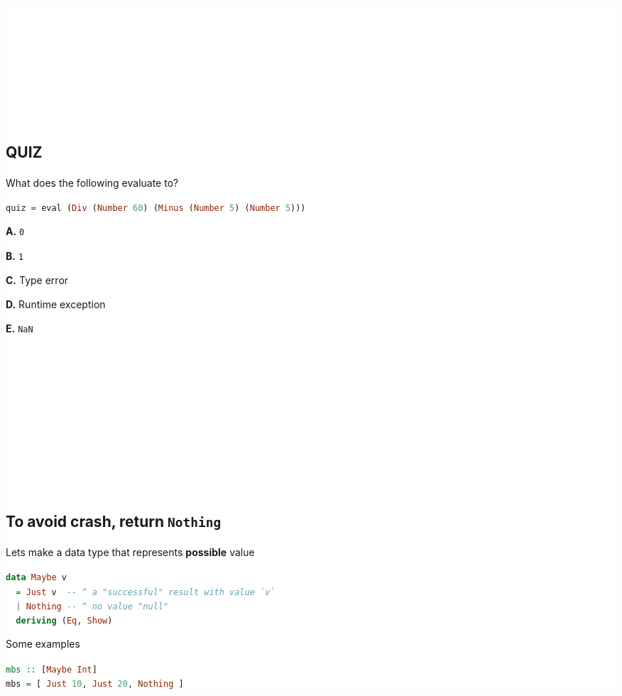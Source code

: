 <br>
<br>
<br>
<br>
<br>
<br>
<br>
<br>


## QUIZ

What does the following evaluate to?

```haskell
quiz = eval (Div (Number 60) (Minus (Number 5) (Number 5)))
```

**A.** `0`

**B.** `1`

**C.** Type error

**D.** Runtime exception

**E.** `NaN`

<br>
<br>
<br>
<br>
<br>
<br>
<br>
<br>
<br>
<br>

## To avoid crash, return `Nothing`

Lets make a data type that represents **possible** value

```haskell
data Maybe v
  = Just v  -- ^ a "successful" result with value `v`
  | Nothing -- ^ no value "null"
  deriving (Eq, Show)
```

Some examples

```haskell
mbs :: [Maybe Int]
mbs = [ Just 10, Just 20, Nothing ]
```
